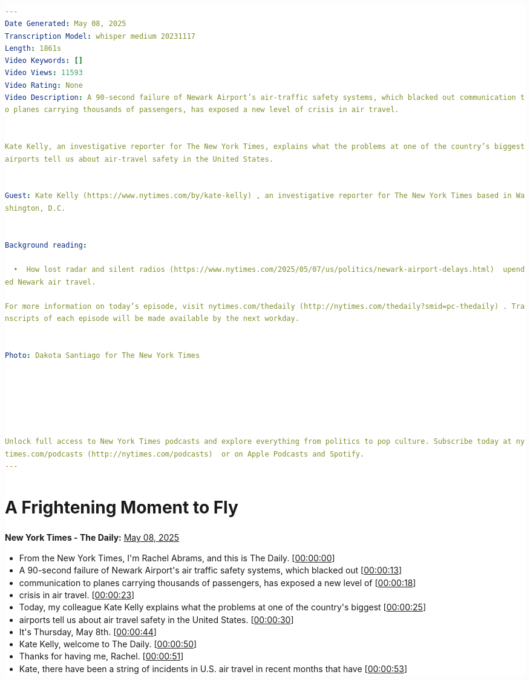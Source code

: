 ```yaml
---
Date Generated: May 08, 2025
Transcription Model: whisper medium 20231117
Length: 1861s
Video Keywords: []
Video Views: 11593
Video Rating: None
Video Description: A 90-second failure of Newark Airport’s air-traffic safety systems, which blacked out communication to planes carrying thousands of passengers, has exposed a new level of crisis in air travel.


Kate Kelly, an investigative reporter for The New York Times, explains what the problems at one of the country’s biggest airports tell us about air-travel safety in the United States.


Guest: Kate Kelly (https://www.nytimes.com/by/kate-kelly) , an investigative reporter for The New York Times based in Washington, D.C.


Background reading: 

  •  How lost radar and silent radios (https://www.nytimes.com/2025/05/07/us/politics/newark-airport-delays.html)  upended Newark air travel.

For more information on today’s episode, visit nytimes.com/thedaily (http://nytimes.com/thedaily?smid=pc-thedaily) . Transcripts of each episode will be made available by the next workday. 


Photo: Dakota Santiago for The New York Times






Unlock full access to New York Times podcasts and explore everything from politics to pop culture. Subscribe today at nytimes.com/podcasts (http://nytimes.com/podcasts)  or on Apple Podcasts and Spotify.
---
```


# A Frightening Moment to Fly
**New York Times - The Daily:** [May 08, 2025](https://www.youtube.com/watch?v=g0RFz_T_kY8)
*  From the New York Times, I'm Rachel Abrams, and this is The Daily. [[00:00:00](https://www.youtube.com/watch?v=g0RFz_T_kY8&t=0.0s)]
*  A 90-second failure of Newark Airport's air traffic safety systems, which blacked out [[00:00:13](https://www.youtube.com/watch?v=g0RFz_T_kY8&t=13.24s)]
*  communication to planes carrying thousands of passengers, has exposed a new level of [[00:00:18](https://www.youtube.com/watch?v=g0RFz_T_kY8&t=18.16s)]
*  crisis in air travel. [[00:00:23](https://www.youtube.com/watch?v=g0RFz_T_kY8&t=23.5s)]
*  Today, my colleague Kate Kelly explains what the problems at one of the country's biggest [[00:00:25](https://www.youtube.com/watch?v=g0RFz_T_kY8&t=25.96s)]
*  airports tell us about air travel safety in the United States. [[00:00:30](https://www.youtube.com/watch?v=g0RFz_T_kY8&t=30.92s)]
*  It's Thursday, May 8th. [[00:00:44](https://www.youtube.com/watch?v=g0RFz_T_kY8&t=44.36s)]
*  Kate Kelly, welcome to The Daily. [[00:00:50](https://www.youtube.com/watch?v=g0RFz_T_kY8&t=50.24s)]
*  Thanks for having me, Rachel. [[00:00:51](https://www.youtube.com/watch?v=g0RFz_T_kY8&t=51.96s)]
*  Kate, there have been a string of incidents in U.S. air travel in recent months that have [[00:00:53](https://www.youtube.com/watch?v=g0RFz_T_kY8&t=53.6s)]